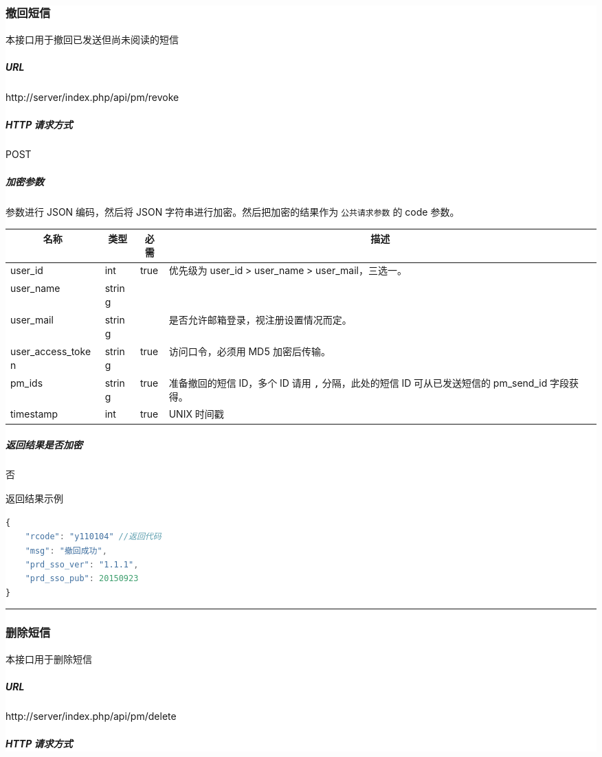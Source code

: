### 撤回短信

本接口用于撤回已发送但尚未阅读的短信

##### URL

http://server/index.php/api/pm/revoke

##### HTTP 请求方式

POST

##### 加密参数

参数进行 JSON 编码，然后将 JSON 字符串进行加密。然后把加密的结果作为 `公共请求参数` 的 code 参数。

| 名称 | 类型 | 必需 | 描述 |
| - | - | - | - |
| user_id | int | true | 优先级为 user_id &gt; user_name &gt; user_mail，三选一。 |
| user_name | string | | |
| user_mail | string | | 是否允许邮箱登录，视注册设置情况而定。 |
| user_access_token | string | true | 访问口令，必须用 MD5 加密后传输。 |
| pm_ids | string | true | 准备撤回的短信 ID，多个 ID 请用 <kbd>,</kbd> 分隔，此处的短信 ID 可从已发送短信的 pm_send_id 字段获得。 |
| timestamp | int | true | UNIX 时间戳 |

##### 返回结果是否加密

否

返回结果示例

``` javascript
{
    "rcode": "y110104" //返回代码
    "msg": "撤回成功",
    "prd_sso_ver": "1.1.1",
    "prd_sso_pub": 20150923
}
```

----------

### 删除短信

本接口用于删除短信

##### URL

http://server/index.php/api/pm/delete

##### HTTP 请求方式
